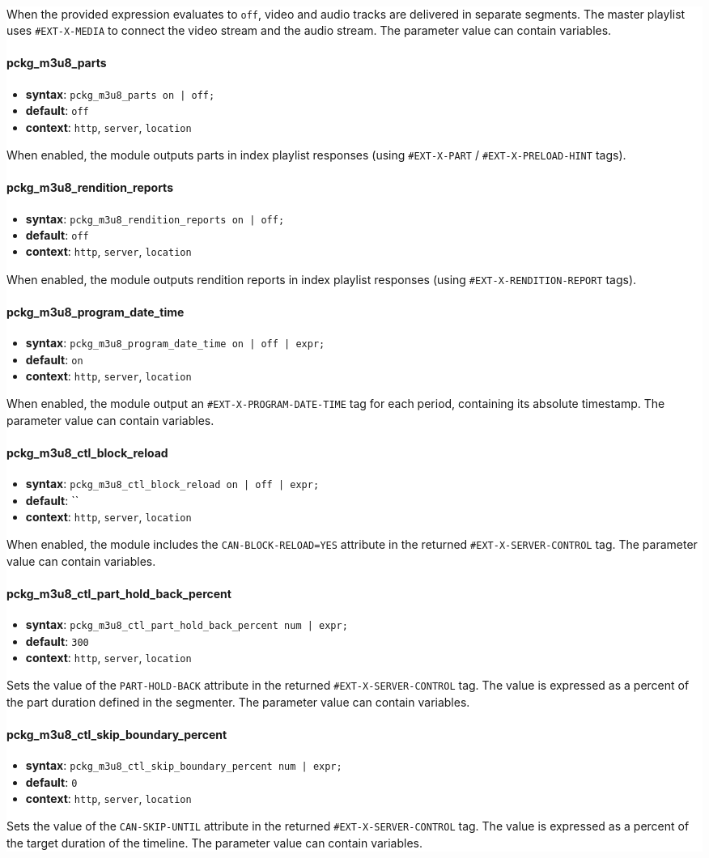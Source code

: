 When the provided expression evaluates to `off`, video and audio tracks are delivered in separate segments.
The master playlist uses `#EXT-X-MEDIA` to connect the video stream and the audio stream.
The parameter value can contain variables.

#### pckg_m3u8_parts
* **syntax**: `pckg_m3u8_parts on | off;`
* **default**: `off`
* **context**: `http`, `server`, `location`

When enabled, the module outputs parts in index playlist responses (using `#EXT-X-PART` / `#EXT-X-PRELOAD-HINT` tags).

#### pckg_m3u8_rendition_reports
* **syntax**: `pckg_m3u8_rendition_reports on | off;`
* **default**: `off`
* **context**: `http`, `server`, `location`

When enabled, the module outputs rendition reports in index playlist responses (using `#EXT-X-RENDITION-REPORT` tags).

#### pckg_m3u8_program_date_time
* **syntax**: `pckg_m3u8_program_date_time on | off | expr;`
* **default**: `on`
* **context**: `http`, `server`, `location`

When enabled, the module output an `#EXT-X-PROGRAM-DATE-TIME` tag for each period, containing its absolute timestamp.
The parameter value can contain variables.

#### pckg_m3u8_ctl_block_reload
* **syntax**: `pckg_m3u8_ctl_block_reload on | off | expr;`
* **default**: ``
* **context**: `http`, `server`, `location`

When enabled, the module includes the `CAN-BLOCK-RELOAD=YES` attribute in the returned `#EXT-X-SERVER-CONTROL` tag.
The parameter value can contain variables.

#### pckg_m3u8_ctl_part_hold_back_percent
* **syntax**: `pckg_m3u8_ctl_part_hold_back_percent num | expr;`
* **default**: `300`
* **context**: `http`, `server`, `location`

Sets the value of the `PART-HOLD-BACK` attribute in the returned `#EXT-X-SERVER-CONTROL` tag.
The value is expressed as a percent of the part duration defined in the segmenter.
The parameter value can contain variables.

#### pckg_m3u8_ctl_skip_boundary_percent
* **syntax**: `pckg_m3u8_ctl_skip_boundary_percent num | expr;`
* **default**: `0`
* **context**: `http`, `server`, `location`

Sets the value of the `CAN-SKIP-UNTIL` attribute in the returned `#EXT-X-SERVER-CONTROL` tag.
The value is expressed as a percent of the target duration of the timeline.
The parameter value can contain variables.
